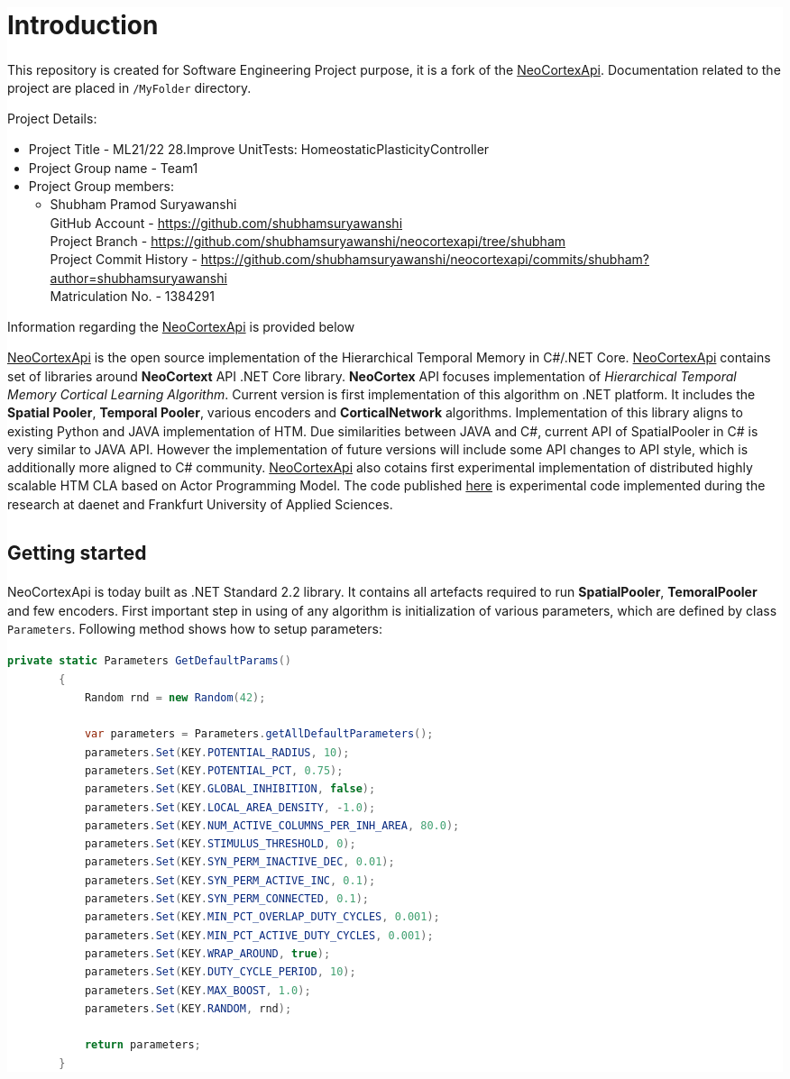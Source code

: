# Introduction
This repository is created for Software Engineering Project purpose, it is a fork of the [NeoCortexApi](https://github.com/ddobric/neocortexapi).
Documentation related to the project are placed in `/MyFolder` directory.

Project Details:
- Project Title - ML21/22 28.Improve UnitTests: HomeostaticPlasticityController
- Project Group name - Team1
- Project Group members:  
    - Shubham Pramod Suryawanshi    
    GitHub Account - https://github.com/shubhamsuryawanshi  
    Project Branch - https://github.com/shubhamsuryawanshi/neocortexapi/tree/shubham  
    Project Commit History - https://github.com/shubhamsuryawanshi/neocortexapi/commits/shubham?author=shubhamsuryawanshi  
    Matriculation No. - 1384291  

Information regarding the [NeoCortexApi](https://github.com/ddobric/neocortexapi) is provided below  

[NeoCortexApi](https://github.com/ddobric/neocortexapi) is the open source implementation of the Hierarchical Temporal Memory in C#/.NET Core. [NeoCortexApi](https://github.com/ddobric/neocortexapi) contains set of libraries around **NeoCortext** API .NET Core library. **NeoCortex** API focuses implementation of _Hierarchical Temporal Memory Cortical Learning Algorithm_. Current version is first implementation of this algorithm on .NET platform. It includes the **Spatial Pooler**, **Temporal Pooler**, various encoders and **CorticalNetwork**  algorithms. Implementation of this library aligns to existing Python and JAVA implementation of HTM. Due similarities between JAVA and C#, current API of SpatialPooler in C# is very similar to JAVA API. However the implementation of future versions will include some API changes to API style, which is additionally more aligned to C# community.
[NeoCortexApi](https://github.com/ddobric/neocortexapi) also cotains first experimental implementation of distributed highly scalable HTM CLA based on Actor Programming Model.
The code published [here](https://github.com/ddobric/neocortexapi) is experimental code implemented during the research at daenet and Frankfurt University of Applied Sciences. 

## Getting started
NeoCortexApi is today built as .NET Standard 2.2 library. It contains all artefacts required to run **SpatialPooler**, **TemoralPooler** and few encoders.
First important step in using of any algorithm is initialization of various parameters, which are defined by class `Parameters`. Following method shows how to setup parameters:
 
```csharp
private static Parameters GetDefaultParams()
        {
            Random rnd = new Random(42);

            var parameters = Parameters.getAllDefaultParameters();
            parameters.Set(KEY.POTENTIAL_RADIUS, 10);
            parameters.Set(KEY.POTENTIAL_PCT, 0.75);
            parameters.Set(KEY.GLOBAL_INHIBITION, false);
            parameters.Set(KEY.LOCAL_AREA_DENSITY, -1.0);
            parameters.Set(KEY.NUM_ACTIVE_COLUMNS_PER_INH_AREA, 80.0);
            parameters.Set(KEY.STIMULUS_THRESHOLD, 0);
            parameters.Set(KEY.SYN_PERM_INACTIVE_DEC, 0.01);
            parameters.Set(KEY.SYN_PERM_ACTIVE_INC, 0.1);
            parameters.Set(KEY.SYN_PERM_CONNECTED, 0.1);
            parameters.Set(KEY.MIN_PCT_OVERLAP_DUTY_CYCLES, 0.001);
            parameters.Set(KEY.MIN_PCT_ACTIVE_DUTY_CYCLES, 0.001);
            parameters.Set(KEY.WRAP_AROUND, true);
            parameters.Set(KEY.DUTY_CYCLE_PERIOD, 10);
            parameters.Set(KEY.MAX_BOOST, 1.0);
            parameters.Set(KEY.RANDOM, rnd);
          
            return parameters;
        }
```
